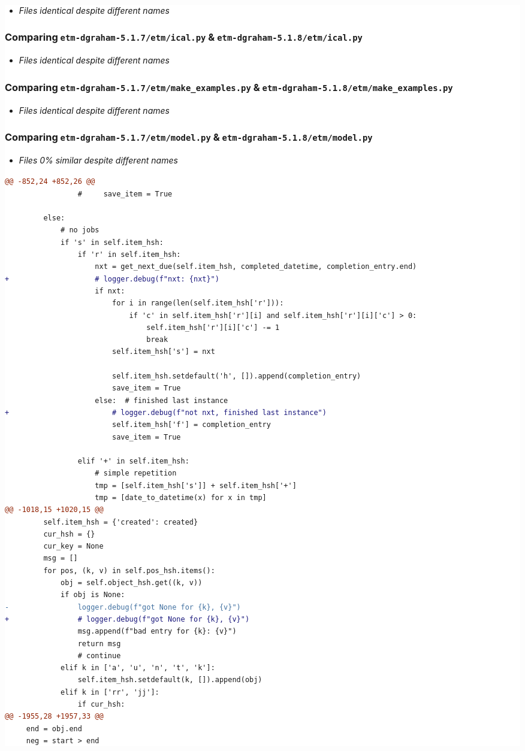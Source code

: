  * *Files identical despite different names*

### Comparing `etm-dgraham-5.1.7/etm/ical.py` & `etm-dgraham-5.1.8/etm/ical.py`

 * *Files identical despite different names*

### Comparing `etm-dgraham-5.1.7/etm/make_examples.py` & `etm-dgraham-5.1.8/etm/make_examples.py`

 * *Files identical despite different names*

### Comparing `etm-dgraham-5.1.7/etm/model.py` & `etm-dgraham-5.1.8/etm/model.py`

 * *Files 0% similar despite different names*

```diff
@@ -852,24 +852,26 @@
                 #     save_item = True
 
         else:
             # no jobs
             if 's' in self.item_hsh:
                 if 'r' in self.item_hsh:
                     nxt = get_next_due(self.item_hsh, completed_datetime, completion_entry.end)
+                    # logger.debug(f"nxt: {nxt}")
                     if nxt:
                         for i in range(len(self.item_hsh['r'])):
                             if 'c' in self.item_hsh['r'][i] and self.item_hsh['r'][i]['c'] > 0:
                                 self.item_hsh['r'][i]['c'] -= 1
                                 break
                         self.item_hsh['s'] = nxt
 
                         self.item_hsh.setdefault('h', []).append(completion_entry)
                         save_item = True
                     else:  # finished last instance
+                        # logger.debug(f"not nxt, finished last instance")
                         self.item_hsh['f'] = completion_entry
                         save_item = True
 
                 elif '+' in self.item_hsh:
                     # simple repetition
                     tmp = [self.item_hsh['s']] + self.item_hsh['+']
                     tmp = [date_to_datetime(x) for x in tmp]
@@ -1018,15 +1020,15 @@
         self.item_hsh = {'created': created}
         cur_hsh = {}
         cur_key = None
         msg = []
         for pos, (k, v) in self.pos_hsh.items():
             obj = self.object_hsh.get((k, v))
             if obj is None:
-                logger.debug(f"got None for {k}, {v}")
+                # logger.debug(f"got None for {k}, {v}")
                 msg.append(f"bad entry for {k}: {v}")
                 return msg
                 # continue
             elif k in ['a', 'u', 'n', 't', 'k']:
                 self.item_hsh.setdefault(k, []).append(obj)
             elif k in ['rr', 'jj']:
                 if cur_hsh:
@@ -1955,28 +1957,33 @@
     end = obj.end
     neg = start > end
```